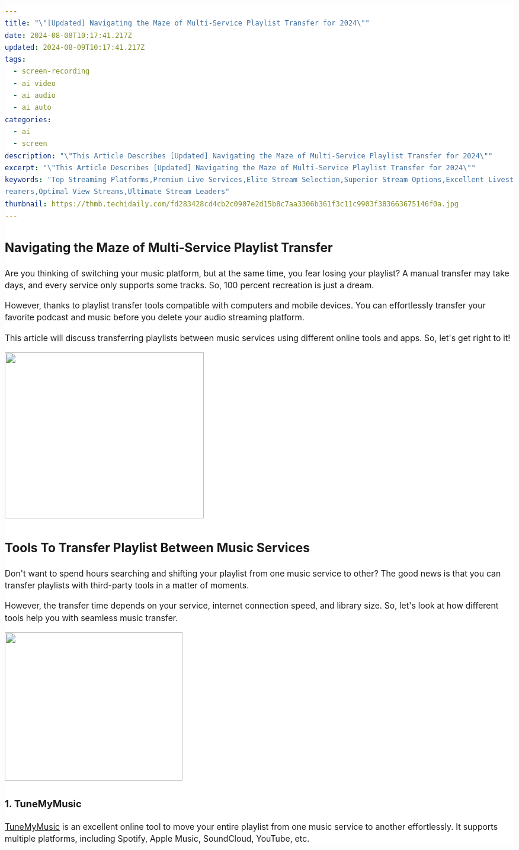 ```yaml
---
title: "\"[Updated] Navigating the Maze of Multi-Service Playlist Transfer for 2024\""
date: 2024-08-08T10:17:41.217Z
updated: 2024-08-09T10:17:41.217Z
tags: 
  - screen-recording
  - ai video
  - ai audio
  - ai auto
categories: 
  - ai
  - screen
description: "\"This Article Describes [Updated] Navigating the Maze of Multi-Service Playlist Transfer for 2024\""
excerpt: "\"This Article Describes [Updated] Navigating the Maze of Multi-Service Playlist Transfer for 2024\""
keywords: "Top Streaming Platforms,Premium Live Services,Elite Stream Selection,Superior Stream Options,Excellent Livestreamers,Optimal View Streams,Ultimate Stream Leaders"
thumbnail: https://thmb.techidaily.com/fd283428cd4cb2c0907e2d15b8c7aa3306b361f3c11c9903f383663675146f0a.jpg
---
```


## Navigating the Maze of Multi-Service Playlist Transfer

Are you thinking of switching your music platform, but at the same time, you fear losing your playlist? A manual transfer may take days, and every service only supports some tracks. So, 100 percent recreation is just a dream.

However, thanks to playlist transfer tools compatible with computers and mobile devices. You can effortlessly transfer your favorite podcast and music before you delete your audio streaming platform.

This article will discuss transferring playlists between music services using different online tools and apps. So, let's get right to it!


<a href="https://laganoo.pxf.io/c/5597632/1657397/16446" target="_top" id="1657397"><img src="//a.impactradius-go.com/display-ad/16446-1657397" border="0" alt="" width="336" height="280"/></a><img height="0" width="0" src="https://imp.pxf.io/i/5597632/1657397/16446" style="position:absolute;visibility:hidden;" border="0" />

## Tools To Transfer Playlist Between Music Services

Don't want to spend hours searching and shifting your playlist from one music service to other? The good news is that you can transfer playlists with third-party tools in a matter of moments.

However, the transfer time depends on your service, internet connection speed, and library size. So, let's look at how different tools help you with seamless music transfer.


<a href="https://united.elfm.net/c/5597632/748964/4704" target="_top" id="748964"><img src="//a.impactradius-go.com/display-ad/4704-748964" border="0" alt="" width="300" height="250"/></a><img height="0" width="0" src="https://united.elfm.net/i/5597632/748964/4704" style="position:absolute;visibility:hidden;" border="0" />

### 1\. TuneMyMusic

[TuneMyMusic](https://www.tunemymusic.com) is an excellent online tool to move your entire playlist from one music service to another effortlessly. It supports multiple platforms, including Spotify, Apple Music, SoundCloud, YouTube, etc.
